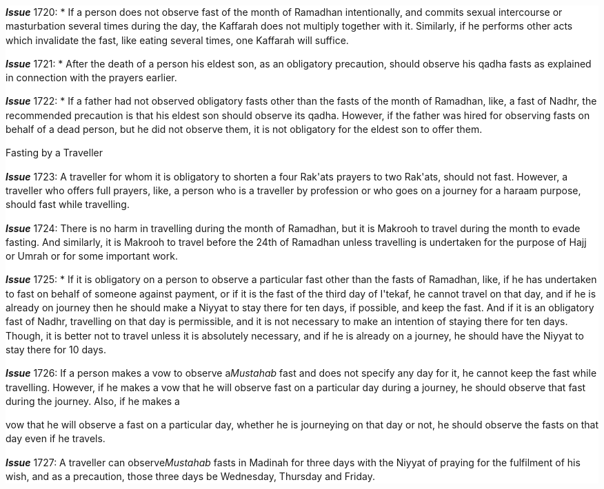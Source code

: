 ***Issue*** 1720: \* If a person does not observe fast of the month of
Ramadhan intentionally, and commits sexual intercourse or masturbation
several times during the day, the Kaffarah does not multiply together
with it. Similarly, if he performs other acts which invalidate the fast,
like eating several times, one Kaffarah will suffice.

***Issue*** 1721: \* After the death of a person his eldest son, as an
obligatory precaution, should observe his qadha fasts as explained in
connection with the prayers earlier.

***Issue*** 1722: \* If a father had not observed obligatory fasts other
than the fasts of the month of Ramadhan, like, a fast of Nadhr, the
recommended precaution is that his eldest son should observe its qadha.
However, if the father was hired for observing fasts on behalf of a dead
person, but he did not observe them, it is not obligatory for the eldest
son to offer them.

Fasting by a Traveller

***Issue*** 1723: A traveller for whom it is obligatory to shorten a
four Rak'ats prayers to two Rak'ats, should not fast. However, a
traveller who offers full prayers, like, a person who is a traveller by
profession or who goes on a journey for a haraam purpose, should fast
while travelling.

***Issue*** 1724: There is no harm in travelling during the month of
Ramadhan, but it is Makrooh to travel during the month to evade fasting.
And similarly, it is Makrooh to travel before the 24th of Ramadhan
unless travelling is undertaken for the purpose of Hajj or Umrah or for
some important work.

***Issue*** 1725: \* If it is obligatory on a person to observe a
particular fast other than the fasts of Ramadhan, like, if he has
undertaken to fast on behalf of someone against payment, or if it is the
fast of the third day of I'tekaf, he cannot travel on that day, and if
he is already on journey then he should make a Niyyat to stay there for
ten days, if possible, and keep the fast. And if it is an obligatory
fast of Nadhr, travelling on that day is permissible, and it is not
necessary to make an intention of staying there for ten days. Though, it
is better not to travel unless it is absolutely necessary, and if he is
already on a journey, he should have the Niyyat to stay there for 10
days.

***Issue*** 1726: If a person makes a vow to observe a*Mustahab* fast
and does not specify any day for it, he cannot keep the fast while
travelling. However, if he makes a vow that he will observe fast on a
particular day during a journey, he should observe that fast during the
journey. Also, if he makes a

vow that he will observe a fast on a particular day, whether he is
journeying on that day or not, he should observe the fasts on that day
even if he travels.

***Issue*** 1727: A traveller can observe*Mustahab* fasts in Madinah for
three days with the Niyyat of praying for the fulfilment of his wish,
and as a precaution, those three days be Wednesday, Thursday and Friday.
